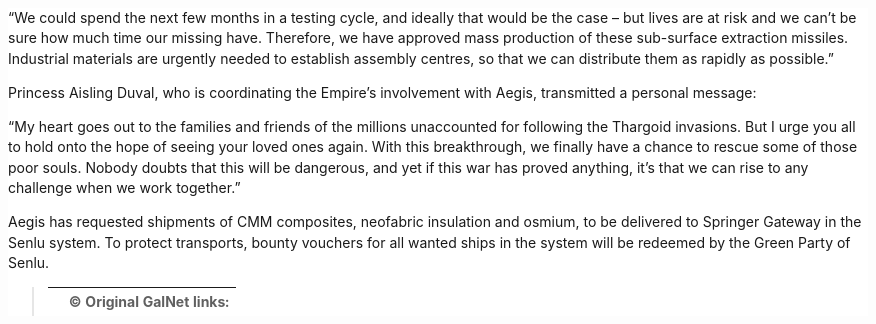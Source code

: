 “We could spend the next few months in a testing cycle, and ideally that would be the case – but lives are at risk and we can’t be sure how much time our missing have. Therefore, we have approved mass production of these sub-surface extraction missiles. Industrial materials are urgently needed to establish assembly centres, so that we can distribute them as rapidly as possible.”

Princess Aisling Duval, who is coordinating the Empire’s involvement with Aegis, transmitted a personal message:

“My heart goes out to the families and friends of the millions unaccounted for following the Thargoid invasions. But I urge you all to hold onto the hope of seeing your loved ones again. With this breakthrough, we finally have a chance to rescue some of those poor souls. Nobody doubts that this will be dangerous, and yet if this war has proved anything, it’s that we can rise to any challenge when we work together.”

Aegis has requested shipments of CMM composites, neofabric insulation and osmium, to be delivered to Springer Gateway in the Senlu system. To protect transports, bounty vouchers for all wanted ships in the system will be redeemed by the Green Party of Senlu.

> 
> 
> 
> |  | © Original GalNet links: |
> | --- | --- |
>